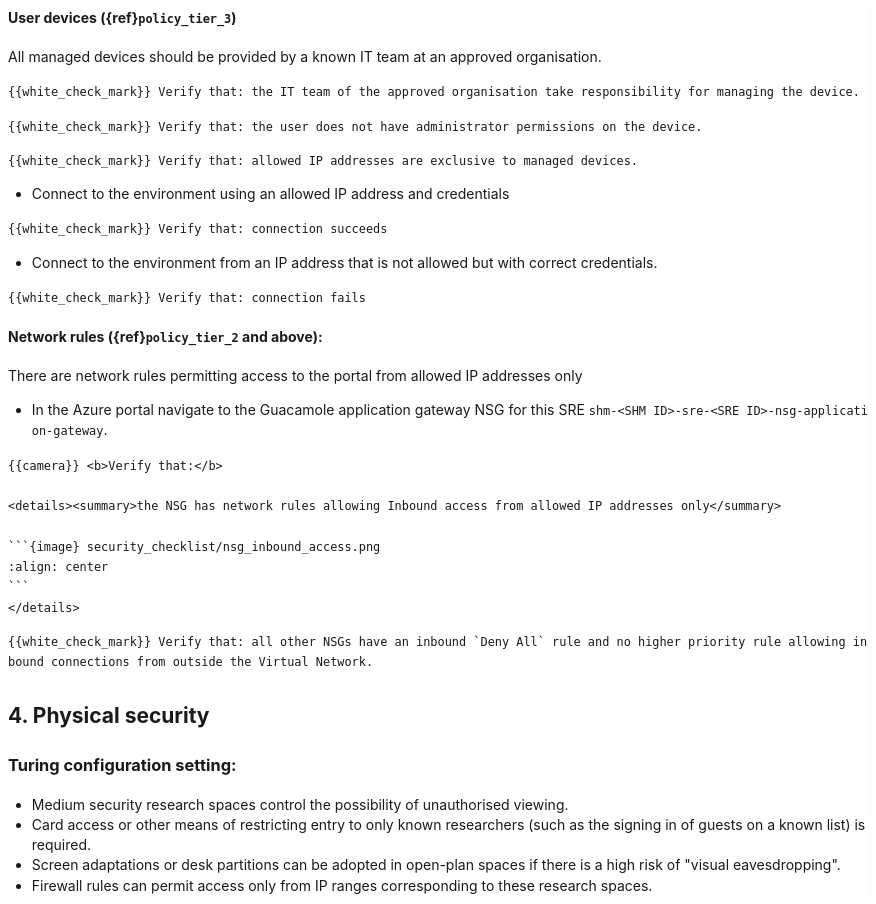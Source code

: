 #### User devices ({ref}`policy_tier_3`)

All managed devices should be provided by a known IT team at an approved organisation.

```{attention}
{{white_check_mark}} Verify that: the IT team of the approved organisation take responsibility for managing the device.
```

```{attention}
{{white_check_mark}} Verify that: the user does not have administrator permissions on the device.
```

```{attention}
{{white_check_mark}} Verify that: allowed IP addresses are exclusive to managed devices.
```

- Connect to the environment using an allowed IP address and credentials

```{attention}
{{white_check_mark}} Verify that: connection succeeds
```

- Connect to the environment from an IP address that is not allowed but with correct credentials.

```{attention}
{{white_check_mark}} Verify that: connection fails
```

#### Network rules ({ref}`policy_tier_2` and above):

There are network rules permitting access to the portal from allowed IP addresses only

- In the Azure portal navigate to the Guacamole application gateway NSG for this SRE `shm-<SHM ID>-sre-<SRE ID>-nsg-application-gateway`.

````{attention}
{{camera}} <b>Verify that:</b>

<details><summary>the NSG has network rules allowing Inbound access from allowed IP addresses only</summary>

```{image} security_checklist/nsg_inbound_access.png
:align: center
```
</details>
````

```{attention}
{{white_check_mark}} Verify that: all other NSGs have an inbound `Deny All` rule and no higher priority rule allowing inbound connections from outside the Virtual Network.
```

## 4. Physical security

### Turing configuration setting:

- Medium security research spaces control the possibility of unauthorised viewing.
- Card access or other means of restricting entry to only known researchers (such as the signing in of guests on a known list) is required.
- Screen adaptations or desk partitions can be adopted in open-plan spaces if there is a high risk of "visual eavesdropping".
- Firewall rules can permit access only from IP ranges corresponding to these research spaces.
